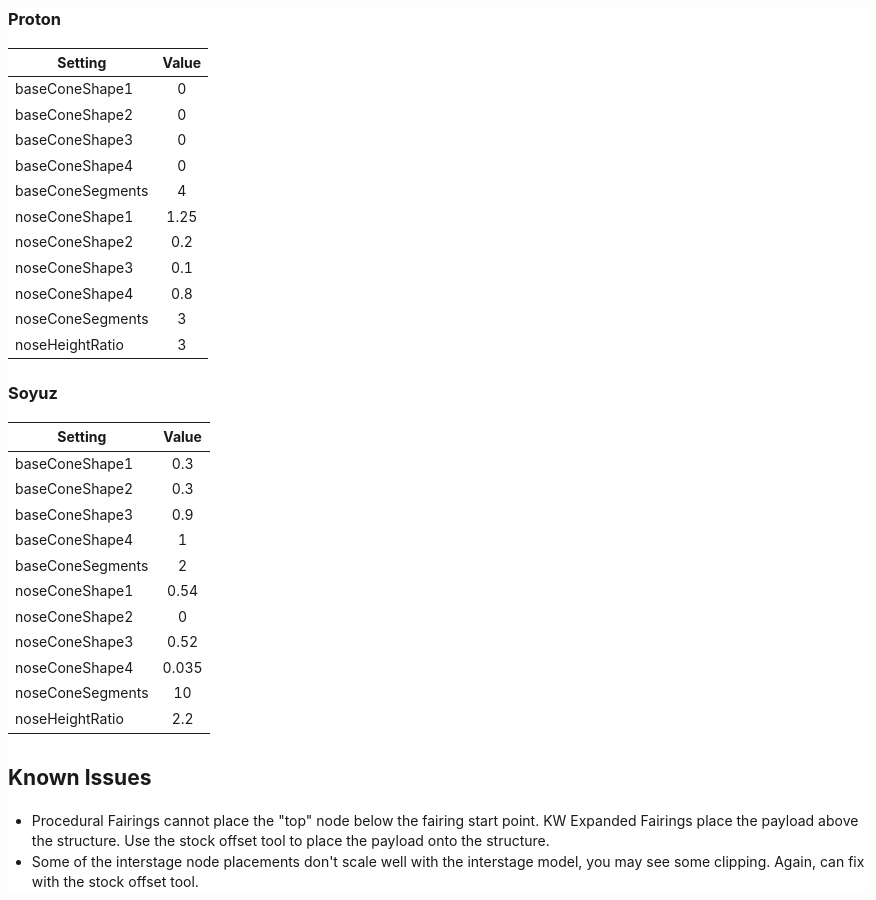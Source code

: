 ### Proton

| Setting          | Value
| ---------------- | :---:
| baseConeShape1   | 0
| baseConeShape2   | 0
| baseConeShape3   | 0
| baseConeShape4   | 0
| baseConeSegments | 4
| noseConeShape1   | 1.25
| noseConeShape2   | 0.2
| noseConeShape3   | 0.1
| noseConeShape4   | 0.8
| noseConeSegments | 3
| noseHeightRatio  | 3

### Soyuz

| Setting          | Value
| ---------------- | :---:
| baseConeShape1   | 0.3
| baseConeShape2   | 0.3
| baseConeShape3   | 0.9
| baseConeShape4   | 1
| baseConeSegments | 2
| noseConeShape1   | 0.54
| noseConeShape2   | 0
| noseConeShape3   | 0.52
| noseConeShape4   | 0.035
| noseConeSegments | 10
| noseHeightRatio  | 2.2


## Known Issues
* Procedural Fairings cannot place the "top" node below the fairing start point. KW Expanded Fairings place the payload above the structure. Use the stock offset tool to place the payload onto the structure.
* Some of the interstage node placements don't scale well with the interstage model, you may see some clipping. Again, can fix with the stock offset tool.
